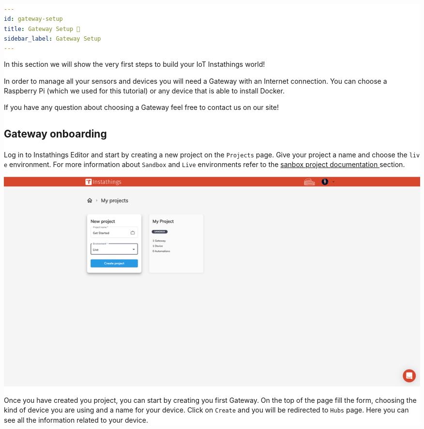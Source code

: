 ```yaml
---
id: gateway-setup
title: Gateway Setup 🤖
sidebar_label: Gateway Setup 
---
```

In this section we will show the very first steps to build your IoT Instathings world! 

In order to manage all your sensors and devices you will need a Gateway with an Internet connection. You can choose a Raspberry Pi (which we used for this tutorial) or any device that is able to install Docker. 

If you have any question about choosing a Gateway feel free to contact us on our site! 

## Gateway onboarding
Log in to Instathings Editor and start by creating a new project on the `Projects` page. Give your project a name and choose the `live` environment. For more information about `Sandbox` and `Live` environments refer to the  <a href="/docs/guides/sandbox-projects.html" target="_blank" class="external-link"> sanbox project documentation </a> section.

<a href="/docs/assets/gateway-config/createProject.png" target="_blank">
    <img src="/docs/assets/gateway-config/createProject.png" width="1000"/>
</a>

Once you have created you project, you can start by creating you first Gateway. On the top of the page fill the form, choosing the kind of device you are using and a name for your device. Click on `Create` and you will be redirected to `Hubs` page. Here you can see all the information related to your device.
